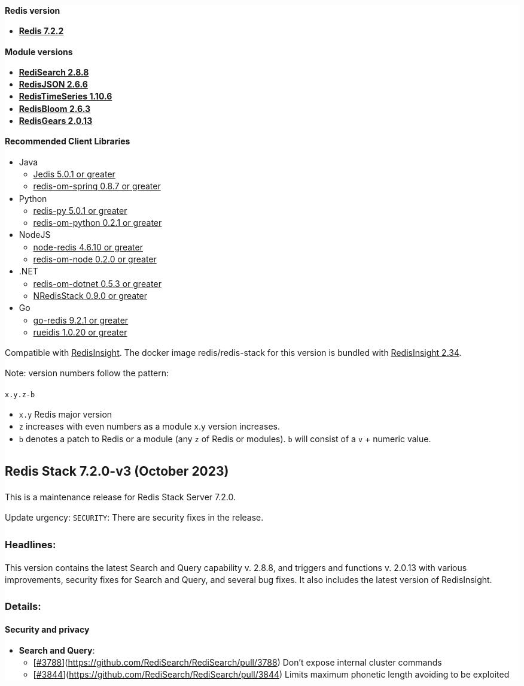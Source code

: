**Redis version**
* __[Redis 7.2.2](https://github.com/redis/redis/releases/tag/7.2.2)__

**Module versions**	
* __[RediSearch 2.8.8](https://github.com/RediSearch/RediSearch/releases/tag/v2.8.8)__
* __[RedisJSON 2.6.6](https://github.com/RedisJSON/RedisJSON/releases/tag/v2.6.6)__
* __[RedisTimeSeries 1.10.6](https://github.com/RedisTimeSeries/RedisTimeSeries/releases/tag/v1.10.6)__
* __[RedisBloom 2.6.3](https://github.com/RedisBloom/RedisBloom/releases/tag/v2.6.3)__
* __[RedisGears 2.0.13](https://github.com/RedisGears/RedisGears/releases/tag/v2.0.13-m14)__

**Recommended Client Libraries**
* Java
  * [Jedis 5.0.1 or greater](https://github.com/redis/jedis/releases/tag/v5.0.1)
  * [redis-om-spring 0.8.7 or greater](https://github.com/redis/redis-om-spring/releases/tag/v0.8.7)
* Python
  * [redis-py 5.0.1 or greater ](https://github.com/redis/redis-py/releases/tag/v5.0.1)
  * [redis-om-python 0.2.1 or greater](https://github.com/redis/redis-om-python/releases/tag/v0.2.1)
* NodeJS
  * [node-redis 4.6.10 or greater](https://github.com/redis/node-redis/releases/tag/redis%404.6.10)
  * [redis-om-node 0.2.0 or greater](https://github.com/redis/redis-om-node/releases/tag/v0.2.0)
* .NET
  * [redis-om-dotnet 0.5.3 or greater](https://github.com/redis/redis-om-dotnet/releases/tag/v0.5.3)
  * [NRedisStack 0.9.0 or greater](https://github.com/redis/NRedisStack/releases/tag/v0.9.0)
* Go
  * [go-redis 9.2.1 or greater](https://github.com/redis/go-redis/releases/tag/v9.2.1)
  * [rueidis 1.0.20 or greater](https://github.com/redis/rueidis/releases/tag/v1.0.20)

Compatible with [RedisInsight](https://redis.io/download). The docker image redis/redis-stack for this version is bundled with [RedisInsight 2.34](https://github.com/RedisInsight/RedisInsight/releases/tag/2.34.0).

Note: version numbers follow the pattern:

`x.y.z-b`
* `x.y` Redis major version
* `z` increases with even numbers as a module x.y version increases.
* `b` denotes a patch to Redis or a module (any `z` of Redis or modules). `b` will consist of a `v` + numeric value.

## Redis Stack 7.2.0-v3 (October 2023)

This is a maintenance release for Redis Stack Server 7.2.0.

Update urgency: `SECURITY`: There are security fixes in the release.

### Headlines:
This version contains the latest Search and Query capability v. 2.8.8, and triggers and functions v. 2.0.13 with various improvements, security fixes for Search and Query, and several bug fixes. It also includes the latest version of RedisInsight.

### Details:

**Security and privacy**
* **Search and Query**:
  * [[#3788](https://github.com/RediSearch/RediSearch/pull/3788)](https://github.com/RediSearch/RediSearch/pull/3788) Don’t expose internal cluster commands
  * [[#3844](https://github.com/RediSearch/RediSearch/pull/3844)](https://github.com/RediSearch/RediSearch/pull/3844) Limits maximum phonetic length avoiding to be exploited
